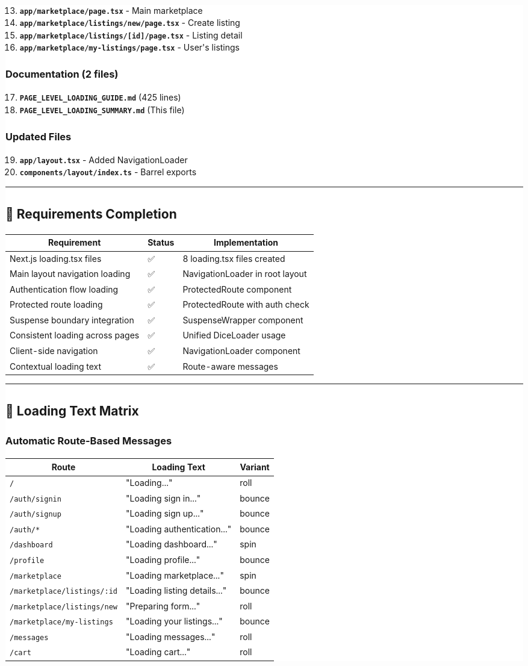 13. **`app/marketplace/page.tsx`** - Main marketplace
14. **`app/marketplace/listings/new/page.tsx`** - Create listing
15. **`app/marketplace/listings/[id]/page.tsx`** - Listing detail
16. **`app/marketplace/my-listings/page.tsx`** - User's listings

### Documentation (2 files)

17. **`PAGE_LEVEL_LOADING_GUIDE.md`** (425 lines)
18. **`PAGE_LEVEL_LOADING_SUMMARY.md`** (This file)

### Updated Files

19. **`app/layout.tsx`** - Added NavigationLoader
20. **`components/layout/index.ts`** - Barrel exports

---

## 🎯 Requirements Completion

| Requirement                     | Status | Implementation                  |
| ------------------------------- | ------ | ------------------------------- |
| Next.js loading.tsx files       | ✅     | 8 loading.tsx files created     |
| Main layout navigation loading  | ✅     | NavigationLoader in root layout |
| Authentication flow loading     | ✅     | ProtectedRoute component        |
| Protected route loading         | ✅     | ProtectedRoute with auth check  |
| Suspense boundary integration   | ✅     | SuspenseWrapper component       |
| Consistent loading across pages | ✅     | Unified DiceLoader usage        |
| Client-side navigation          | ✅     | NavigationLoader component      |
| Contextual loading text         | ✅     | Route-aware messages            |

---

## 🎨 Loading Text Matrix

### Automatic Route-Based Messages

| Route                       | Loading Text                 | Variant |
| --------------------------- | ---------------------------- | ------- |
| `/`                         | "Loading..."                 | roll    |
| `/auth/signin`              | "Loading sign in..."         | bounce  |
| `/auth/signup`              | "Loading sign up..."         | bounce  |
| `/auth/*`                   | "Loading authentication..."  | bounce  |
| `/dashboard`                | "Loading dashboard..."       | spin    |
| `/profile`                  | "Loading profile..."         | bounce  |
| `/marketplace`              | "Loading marketplace..."     | spin    |
| `/marketplace/listings/:id` | "Loading listing details..." | bounce  |
| `/marketplace/listings/new` | "Preparing form..."          | roll    |
| `/marketplace/my-listings`  | "Loading your listings..."   | bounce  |
| `/messages`                 | "Loading messages..."        | roll    |
| `/cart`                     | "Loading cart..."            | roll    |